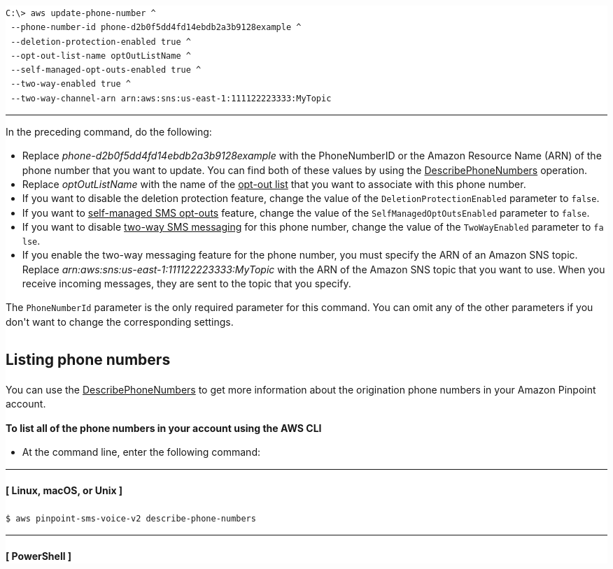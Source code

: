 ```
C:\> aws update-phone-number ^
 --phone-number-id phone-d2b0f5dd4fd14ebdb2a3b9128example ^
 --deletion-protection-enabled true ^
 --opt-out-list-name optOutListName ^
 --self-managed-opt-outs-enabled true ^
 --two-way-enabled true ^
 --two-way-channel-arn arn:aws:sns:us-east-1:111122223333:MyTopic
```

------

In the preceding command, do the following:
+ Replace *phone\-d2b0f5dd4fd14ebdb2a3b9128example* with the PhoneNumberID or the Amazon Resource Name \(ARN\) of the phone number that you want to update\. You can find both of these values by using the [DescribePhoneNumbers](#sms-voice-v2-phone-numbers-listing) operation\.
+ Replace *optOutListName* with the name of the [opt\-out list](sms-voice-v2-opt-out-lists.md) that you want to associate with this phone number\.
+ If you want to disable the deletion protection feature, change the value of the `DeletionProtectionEnabled` parameter to `false`\.
+ If you want to [self\-managed SMS opt\-outs](https://docs.aws.amazon.com/pinpoint/latest/userguide/settings-sms-managing.html#settings-account-sms-self-managed-opt-out) feature, change the value of the `SelfManagedOptOutsEnabled` parameter to `false`\.
+ If you want to disable [two\-way SMS messaging](https://docs.aws.amazon.com/pinpoint/latest/userguide/channels-sms-two-way.html) for this phone number, change the value of the `TwoWayEnabled` parameter to `false`\.
+ If you enable the two\-way messaging feature for the phone number, you must specify the ARN of an Amazon SNS topic\. Replace *arn:aws:sns:us\-east\-1:111122223333:MyTopic* with the ARN of the Amazon SNS topic that you want to use\. When you receive incoming messages, they are sent to the topic that you specify\.

The `PhoneNumberId` parameter is the only required parameter for this command\. You can omit any of the other parameters if you don't want to change the corresponding settings\.

## Listing phone numbers<a name="sms-voice-v2-phone-numbers-listing"></a>

You can use the [DescribePhoneNumbers](https://docs.aws.amazon.com/pinpoint/latest/apireference_smsvoicev2/API_DescribePhoneNumbers.html) to get more information about the origination phone numbers in your Amazon Pinpoint account\.

**To list all of the phone numbers in your account using the AWS CLI**
+ At the command line, enter the following command:

------
#### [ Linux, macOS, or Unix ]

  ```
  $ aws pinpoint-sms-voice-v2 describe-phone-numbers
  ```

------
#### [ PowerShell ]
